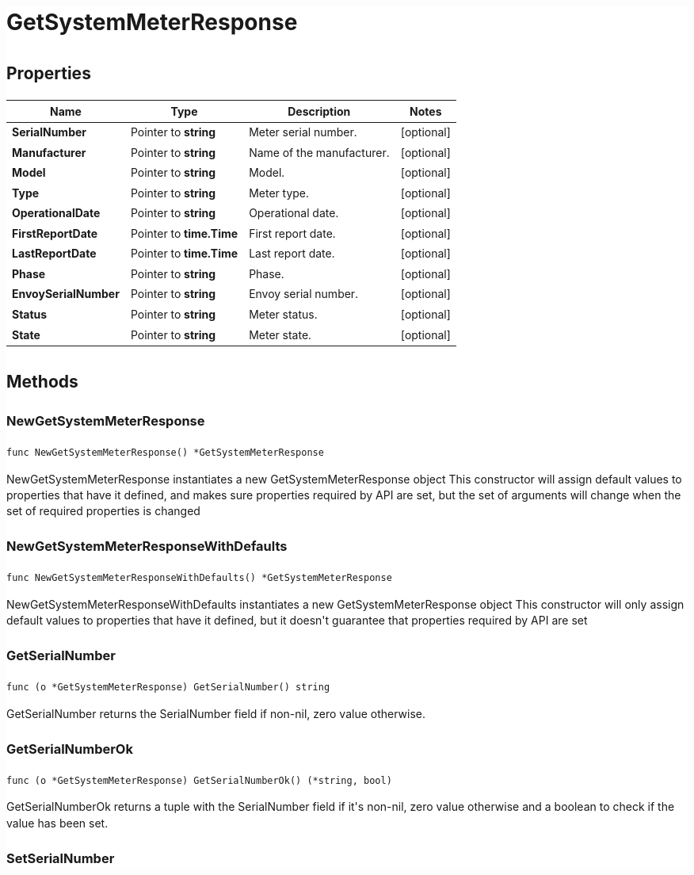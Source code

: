 # GetSystemMeterResponse

## Properties

Name | Type | Description | Notes
------------ | ------------- | ------------- | -------------
**SerialNumber** | Pointer to **string** | Meter serial number. | [optional] 
**Manufacturer** | Pointer to **string** | Name of the manufacturer. | [optional] 
**Model** | Pointer to **string** | Model. | [optional] 
**Type** | Pointer to **string** | Meter type. | [optional] 
**OperationalDate** | Pointer to **string** | Operational date. | [optional] 
**FirstReportDate** | Pointer to **time.Time** | First report date. | [optional] 
**LastReportDate** | Pointer to **time.Time** | Last report date. | [optional] 
**Phase** | Pointer to **string** | Phase. | [optional] 
**EnvoySerialNumber** | Pointer to **string** | Envoy serial number. | [optional] 
**Status** | Pointer to **string** | Meter status. | [optional] 
**State** | Pointer to **string** | Meter state. | [optional] 

## Methods

### NewGetSystemMeterResponse

`func NewGetSystemMeterResponse() *GetSystemMeterResponse`

NewGetSystemMeterResponse instantiates a new GetSystemMeterResponse object
This constructor will assign default values to properties that have it defined,
and makes sure properties required by API are set, but the set of arguments
will change when the set of required properties is changed

### NewGetSystemMeterResponseWithDefaults

`func NewGetSystemMeterResponseWithDefaults() *GetSystemMeterResponse`

NewGetSystemMeterResponseWithDefaults instantiates a new GetSystemMeterResponse object
This constructor will only assign default values to properties that have it defined,
but it doesn't guarantee that properties required by API are set

### GetSerialNumber

`func (o *GetSystemMeterResponse) GetSerialNumber() string`

GetSerialNumber returns the SerialNumber field if non-nil, zero value otherwise.

### GetSerialNumberOk

`func (o *GetSystemMeterResponse) GetSerialNumberOk() (*string, bool)`

GetSerialNumberOk returns a tuple with the SerialNumber field if it's non-nil, zero value otherwise
and a boolean to check if the value has been set.

### SetSerialNumber
